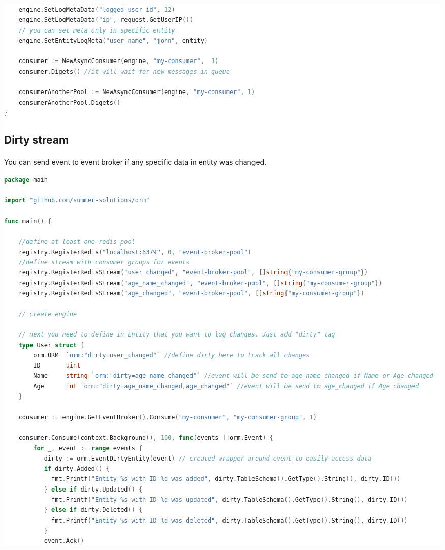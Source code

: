 ```go
    engine.SetLogMetaData("logged_user_id", 12) 
    engine.SetLogMetaData("ip", request.GetUserIP())
    // you can set meta only in specific entity
    engine.SetEntityLogMeta("user_name", "john", entity)
    
    consumer := NewAsyncConsumer(engine, "my-consumer",  1)
    consumer.Digets() //it will wait for new messages in queue

    consumerAnotherPool := NewAsyncConsumer(engine, "my-consumer", 1)
    consumerAnotherPool.Digets()
}

```

## Dirty stream

You can send event to event broker if any specific data in entity was changed.

```go
package main

import "github.com/summer-solutions/orm"

func main() {

	//define at least one redis pool
    registry.RegisterRedis("localhost:6379", 0, "event-broker-pool")
    //define stream with consumer groups for events
    registry.RegisterRedisStream("user_changed", "event-broker-pool", []string{"my-consumer-group"})
    registry.RegisterRedisStream("age_name_changed", "event-broker-pool", []string{"my-consumer-group"})
    registry.RegisterRedisStream("age_changed", "event-broker-pool", []string{"my-consumer-group"})

    // create engine
    
    // next you need to define in Entity that you want to log changes. Just add "dirty" tag
    type User struct {
        orm.ORM  `orm:"dirty=user_changed"` //define dirty here to track all changes
        ID       uint
        Name     string `orm:"dirty=age_name_changed"` //event will be send to age_name_changed if Name or Age changed
        Age      int `orm:"dirty=age_name_changed,age_changed"` //event will be send to age_changed if Age changed
    }
 
    consumer := engine.GetEventBroker().Consume("my-consumer", "my-consumer-group", 1)

    consumer.Consume(context.Background(), 100, func(events []orm.Event) {
        for _, event := range events {
           dirty := orm.EventDirtyEntity(event) // created wrapper around event to easily access data
           if dirty.Added() {
           	 fmt.Printf("Entity %s with ID %d was added", dirty.TableSchema().GetType().String(), dirty.ID())
           } else if dirty.Updated() {
           	 fmt.Printf("Entity %s with ID %d was updated", dirty.TableSchema().GetType().String(), dirty.ID())
           } else if dirty.Deleted() {
             fmt.Printf("Entity %s with ID %d was deleted", dirty.TableSchema().GetType().String(), dirty.ID())
           }
           event.Ack()
```